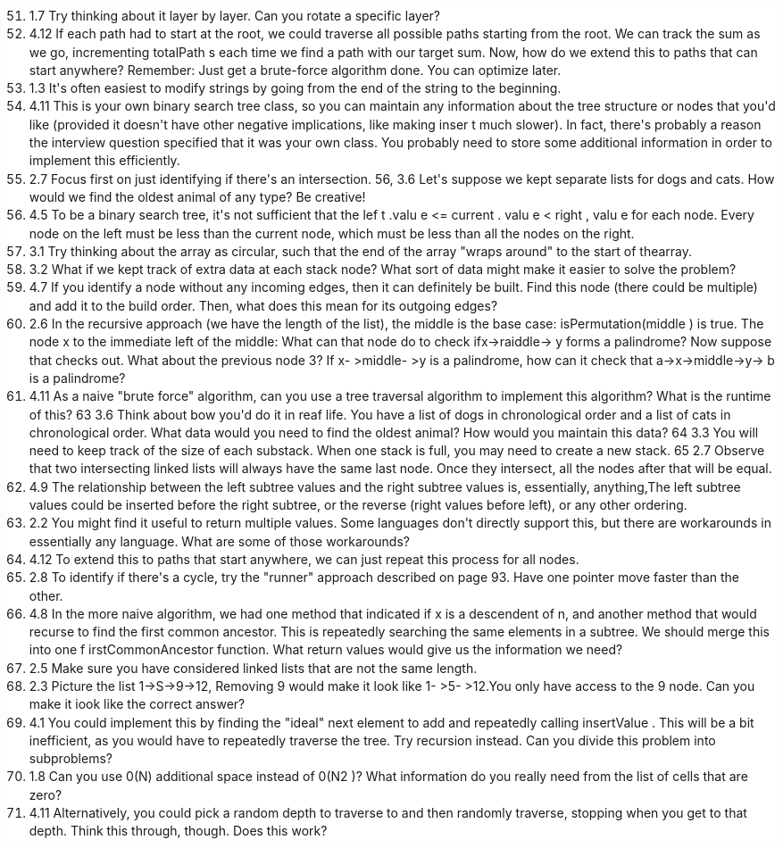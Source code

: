 51. 1.7 Try thinking about it layer by layer. Can you rotate a specific layer?
52. 4.12 If each path had to start at the root, we could traverse all possible paths starting from
the root. We can track the sum as we go, incrementing totalPath s each time we
find a path with our target sum. Now, how do we extend this to paths that can start
anywhere? Remember: Just get a brute-force algorithm done. You can optimize later.
53. 1.3 It's often easiest to modify strings by going from the end of the string to the beginning.
54. 4.11 This is your own binary search tree class, so you can maintain any information about the
tree structure or nodes that you'd like (provided it doesn't have other negative implications, like making inser t much slower). In fact, there's probably a reason the interview
question specified that it was your own class. You probably need to store some additional information in order to implement this efficiently.
55. 2.7 Focus first on just identifying if there's an intersection.
56, 3.6 Let's suppose we kept separate lists for dogs and cats. How would we find the oldest
animal of any type? Be creative!
57. 4.5 To be a binary search tree, it's not sufficient that the lef t .valu e <= current .
valu e < right , valu e for each node. Every node on the left must be less than the
current node, which must be less than all the nodes on the right.
58. 3.1 Try thinking about the array as circular, such that the end of the array "wraps around" to
the start of thearray.
59. 3.2 What if we kept track of extra data at each stack node? What sort of data might make it
easier to solve the problem?
60. 4.7 If you identify a node without any incoming edges, then it can definitely be built. Find
this node (there could be multiple) and add it to the build order. Then, what does this
mean for its outgoing edges?
61. 2.6 In the recursive approach (we have the length of the list), the middle is the base case:
isPermutation(middle ) is true. The node x to the immediate left of the middle:
What can that node do to check ifx->raiddle-> y forms a palindrome? Now suppose
that checks out. What about the previous node 3? If x- >middle- >y is a palindrome,
how can it check that a->x->middle->y-> b is a palindrome?
62. 4.11 As a naive "brute force" algorithm, can you use a tree traversal algorithm to implement
this algorithm? What is the runtime of this? 
63 3.6 Think about bow you'd do it in reaf life. You have a list of dogs in chronological order and
a list of cats in chronological order. What data would you need to find the oldest animal? How would you maintain this data?
64 3.3 You will need to keep track of the size of each substack. When one stack is full, you may
need to create a new stack.
65 2.7 Observe that two intersecting linked lists will always have the same last node. Once they
intersect, all the nodes after that will be equal.
66. 4.9 The relationship between the left subtree values and the right subtree values is, essentially, anything,The left subtree values could be inserted before the right subtree, or the
reverse (right values before left), or any other ordering.
67. 2.2 You might find it useful to return multiple values. Some languages don't directly support
this, but there are workarounds in essentially any language. What are some of those
workarounds?
68. 4.12 To extend this to paths that start anywhere, we can just repeat this process for all nodes.
69. 2.8 To identify if there's a cycle, try the "runner" approach described on page 93. Have one
pointer move faster than the other.
70. 4.8 In the more naive algorithm, we had one method that indicated if x is a descendent
of n, and another method that would recurse to find the first common ancestor. This is
repeatedly searching the same elements in a subtree. We should merge this into one
f irstCommonAncestor function. What return values would give us the information
we need?
71. 2.5 Make sure you have considered linked lists that are not the same length.
72. 2.3 Picture the list 1->S->9->12, Removing 9 would make it look like 1- >5- >12.You only
have access to the 9 node. Can you make it iook like the correct answer?
73. 4.1 You could implement this by finding the "ideal" next element to add and repeatedly
calling insertValue . This will be a bit inefficient, as you would have to repeatedly
traverse the tree. Try recursion instead. Can you divide this problem into subproblems?
74. 1.8 Can you use 0(N) additional space instead of 0(N2
)? What information do you really
need from the list of cells that are zero?
75. 4.11 Alternatively, you could pick a random depth to traverse to and then randomly traverse,
stopping when you get to that depth. Think this through, though. Does this work?